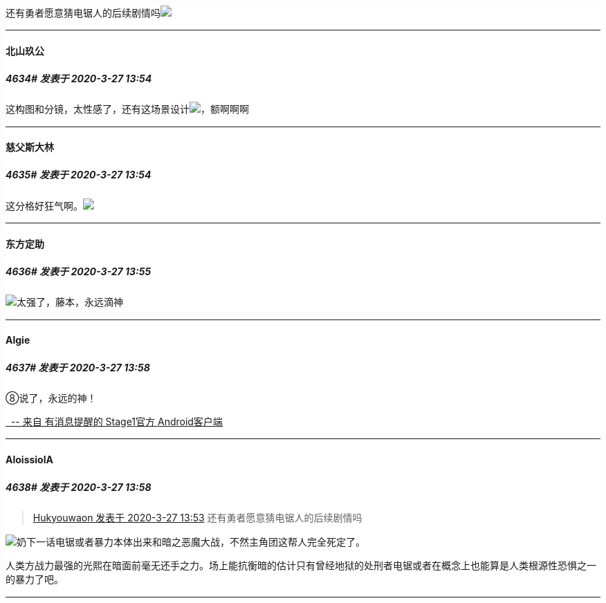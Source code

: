 
还有勇者愿意猜电锯人的后续剧情吗<img src="https://static.saraba1st.com/image/smiley/face2017/067.png" referrerpolicy="no-referrer">


-----

####  北山玖公  
##### 4634#       发表于 2020-3-27 13:54


这构图和分镜，太性感了，还有这场景设计<img src="https://static.saraba1st.com/image/smiley/face2017/174.png" referrerpolicy="no-referrer">，额啊啊啊


-----

####  慈父斯大林  
##### 4635#       发表于 2020-3-27 13:54


这分格好狂气啊。<img src="https://p.sda1.dev/0/0eb68f32893e0e958b7dc4139586331b/IMG_610A1DE7D5F9671935D20966CF78B1B8.jpeg" referrerpolicy="no-referrer">


-----

####  东方定助  
##### 4636#       发表于 2020-3-27 13:55


<img src="https://static.saraba1st.com/image/smiley/face2017/174.png" referrerpolicy="no-referrer">太强了，藤本，永远滴神


-----

####  Algie  
##### 4637#       发表于 2020-3-27 13:58


⑧说了，永远的神！

[  -- 来自 有消息提醒的 Stage1官方 Android客户端](https://www.coolapk.com/apk/140634)


-----

####  AloissiolA  
##### 4638#       发表于 2020-3-27 13:58


<blockquote><a href="httphttps://bbs.saraba1st.com/2b/forum.php?mod=redirect&amp;goto=findpost&amp;pid=46891598&amp;ptid=1794543" target="_blank">Hukyouwaon 发表于 2020-3-27 13:53</a>
还有勇者愿意猜电锯人的后续剧情吗</blockquote>
<img src="https://static.saraba1st.com/image/smiley/face2017/096.png" referrerpolicy="no-referrer">奶下一话电锯或者暴力本体出来和暗之恶魔大战，不然主角团这帮人完全死定了。

人类方战力最强的光熙在暗面前毫无还手之力。场上能抗衡暗的估计只有曾经地狱的处刑者电锯或者在概念上也能算是人类根源性恐惧之一的暴力了吧。


-----
